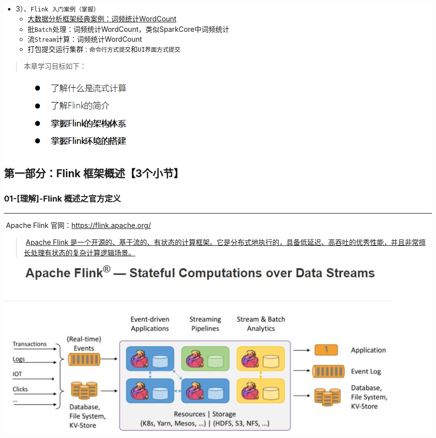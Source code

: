 
- 3）、`Flink 入门案例（掌握）`
  - [大数据分析框架经典案例：词频统计WordCount]()
  - 批`Batch`处理：词频统计WordCount，类似SparkCore中词频统计
  - 流`Stream`计算：词频统计WordCount
  - 打包提交运行集群`：命令行方式提交`和`UI界面方式提交`



> 本章学习目标如下：

![1633392846884](Flink基础入门/1633392846884.png)





## 第一部分：Flink 框架概述【3个小节】





### 01-[理解]-Flink 概述之官方定义

---



​																Apache Flink 官网：https://flink.apache.org/

> ​			[Apache Flink 是一个开源的、基于流的、有状态的计算框架。它是分布式地执行的，具备低延迟、高吞吐的优秀性能，并且非常擅长处理有状态的复杂计算逻辑场景。]()

![](Flink基础入门/1614734097803.png)

